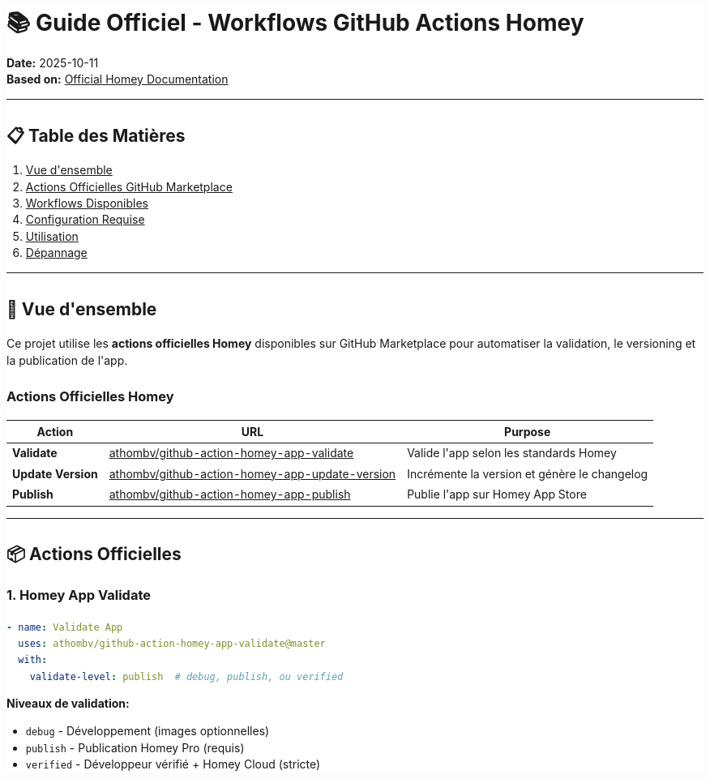 # 📚 Guide Officiel - Workflows GitHub Actions Homey

**Date:** 2025-10-11  
**Based on:** [Official Homey Documentation](https://apps.developer.homey.app/app-store/publishing)

---

## 📋 Table des Matières

1. [Vue d'ensemble](#vue-densemble)
2. [Actions Officielles GitHub Marketplace](#actions-officielles)
3. [Workflows Disponibles](#workflows-disponibles)
4. [Configuration Requise](#configuration-requise)
5. [Utilisation](#utilisation)
6. [Dépannage](#dépannage)

---

## 🎯 Vue d'ensemble

Ce projet utilise les **actions officielles Homey** disponibles sur GitHub Marketplace pour automatiser la validation, le versioning et la publication de l'app.

### Actions Officielles Homey

| Action | URL | Purpose |
|--------|-----|---------|
| **Validate** | [athombv/github-action-homey-app-validate](https://github.com/marketplace/actions/homey-app-validate) | Valide l'app selon les standards Homey |
| **Update Version** | [athombv/github-action-homey-app-update-version](https://github.com/marketplace/actions/homey-app-update-version) | Incrémente la version et génère le changelog |
| **Publish** | [athombv/github-action-homey-app-publish](https://github.com/marketplace/actions/homey-app-publish) | Publie l'app sur Homey App Store |

---

## 📦 Actions Officielles

### 1. Homey App Validate

```yaml
- name: Validate App
  uses: athombv/github-action-homey-app-validate@master
  with:
    validate-level: publish  # debug, publish, ou verified
```

**Niveaux de validation:**
- `debug` - Développement (images optionnelles)
- `publish` - Publication Homey Pro (requis)
- `verified` - Développeur vérifié + Homey Cloud (stricte)
